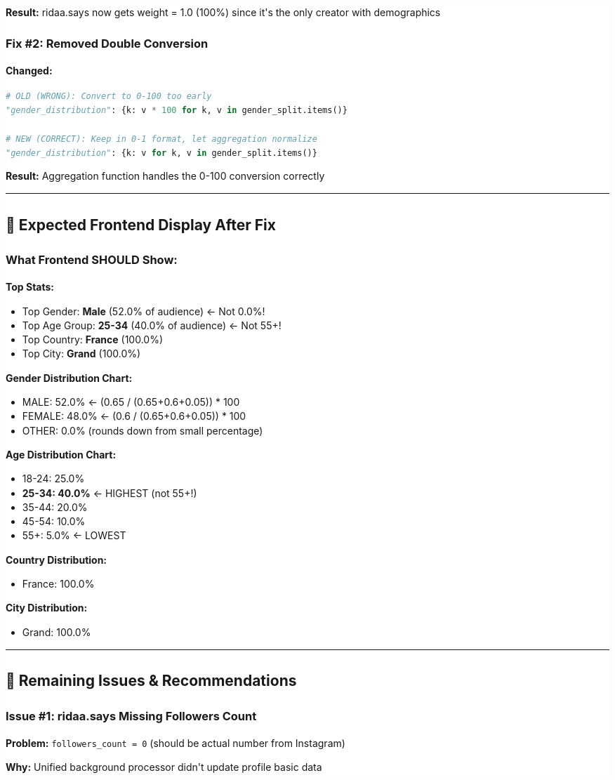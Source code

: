 **Result:** ridaa.says now gets weight = 1.0 (100%) since it's the only creator with demographics

### Fix #2: Removed Double Conversion

**Changed:**
```python
# OLD (WRONG): Convert to 0-100 too early
"gender_distribution": {k: v * 100 for k, v in gender_split.items()}

# NEW (CORRECT): Keep in 0-1 format, let aggregation normalize
"gender_distribution": {k: v for k, v in gender_split.items()}
```

**Result:** Aggregation function handles the 0-100 conversion correctly

---

## 🎯 Expected Frontend Display After Fix

### What Frontend SHOULD Show:

**Top Stats:**
- Top Gender: **Male** (52.0% of audience) ← Not 0.0%!
- Top Age Group: **25-34** (40.0% of audience) ← Not 55+!
- Top Country: **France** (100.0%)
- Top City: **Grand** (100.0%)

**Gender Distribution Chart:**
- MALE: 52.0% ← (0.65 / (0.65+0.6+0.05)) * 100
- FEMALE: 48.0% ← (0.6 / (0.65+0.6+0.05)) * 100
- OTHER: 0.0% (rounds down from small percentage)

**Age Distribution Chart:**
- 18-24: 25.0%
- **25-34: 40.0%** ← HIGHEST (not 55+!)
- 35-44: 20.0%
- 45-54: 10.0%
- 55+: 5.0% ← LOWEST

**Country Distribution:**
- France: 100.0%

**City Distribution:**
- Grand: 100.0%

---

## 🔧 Remaining Issues & Recommendations

### Issue #1: ridaa.says Missing Followers Count

**Problem:** `followers_count = 0` (should be actual number from Instagram)

**Why:** Unified background processor didn't update profile basic data
